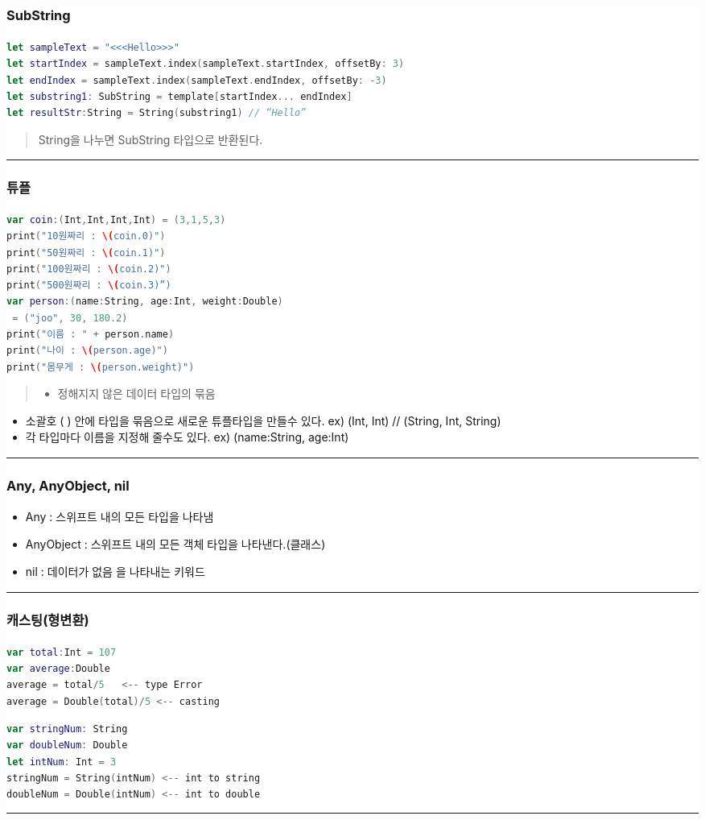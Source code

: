 
### SubString

```swift
let sampleText = "<<<Hello>>>"
let startIndex = sampleText.index(sampleText.startIndex, offsetBy: 3)
let endIndex = sampleText.index(sampleText.endIndex, offsetBy: -3)
let substring1: SubString = template[startIndex... endIndex]
let resultStr:String = String(substring1) // “Hello”
```

> String을 나누면 SubString 타입으로 반환된다.

---

### 튜플

```swift
var coin:(Int,Int,Int,Int) = (3,1,5,3) 
print("10원짜리 : \(coin.0)")
print("50원짜리 : \(coin.1)")
print("100원짜리 : \(coin.2)") 
print("500원짜리 : \(coin.3)”)
var person:(name:String, age:Int, weight:Double)  
 = ("joo", 30, 180.2)
print("이름 : " + person.name)
print("나이 : \(person.age)")
print("몸무게 : \(person.weight)")
```

>* 정해지지 않은 데이터 타입의 묶음
* 소괄호 ( ) 안에 타입을 묶음으로 새로운 튜플타입을 만들수 있다. ex) (Int, Int) // (String, Int, String)
* 각 타입마다 이름을 지정해 줄수도 있다. 
ex) (name:String, age:Int)

---

### Any, AnyObject, nil

* Any : 스위프트 내의 모든 타입을 나타냄

* AnyObject : 스위프트 내의 모든 객체 타입을 나타낸다.(클래스) 
* nil : 데이터가 없음 을 나타내는 키워드

---

### 캐스팅(형변환)

```swift
var total:Int = 107
var average:Double
average = total/5   <-- type Error
average = Double(total)/5 <-- casting
```

```swift
var stringNum: String
var doubleNum: Double
let intNum: Int = 3
stringNum = String(intNum) <-- int to string
doubleNum = Double(intNum) <-- int to double
```

---
